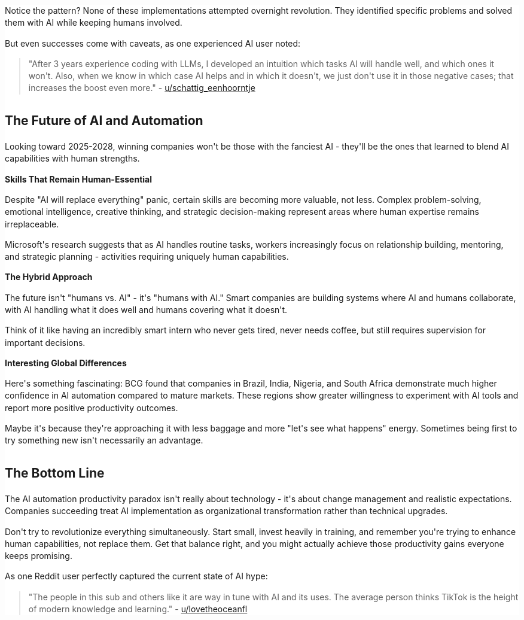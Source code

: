 Notice the pattern? None of these implementations attempted overnight revolution. They identified specific problems and solved them with AI while keeping humans involved.

But even successes come with caveats, as one experienced AI user noted:

> "After 3 years experience coding with LLMs, I developed an intuition which tasks AI will handle well, and which ones it won't. Also, when we know in which case AI helps and in which it doesn't, we just don't use it in those negative cases; that increases the boost even more." - [u/schattig_eenhoorntje](https://reddit.com/r/artificial/comments/1m7rgry/does_ai_actually_boost_developer_productivity/)

## The Future of AI and Automation

Looking toward 2025-2028, winning companies won't be those with the fanciest AI - they'll be the ones that learned to blend AI capabilities with human strengths.

**Skills That Remain Human-Essential**

Despite "AI will replace everything" panic, certain skills are becoming more valuable, not less. Complex problem-solving, emotional intelligence, creative thinking, and strategic decision-making represent areas where human expertise remains irreplaceable.

Microsoft's research suggests that as AI handles routine tasks, workers increasingly focus on relationship building, mentoring, and strategic planning - activities requiring uniquely human capabilities.

**The Hybrid Approach**

The future isn't "humans vs. AI" - it's "humans with AI." Smart companies are building systems where AI and humans collaborate, with AI handling what it does well and humans covering what it doesn't.

Think of it like having an incredibly smart intern who never gets tired, never needs coffee, but still requires supervision for important decisions.

**Interesting Global Differences**

Here's something fascinating: BCG found that companies in Brazil, India, Nigeria, and South Africa demonstrate much higher confidence in AI automation compared to mature markets. These regions show greater willingness to experiment with AI tools and report more positive productivity outcomes.

Maybe it's because they're approaching it with less baggage and more "let's see what happens" energy. Sometimes being first to try something new isn't necessarily an advantage.

## The Bottom Line

The AI automation productivity paradox isn't really about technology - it's about change management and realistic expectations. Companies succeeding treat AI implementation as organizational transformation rather than technical upgrades.

Don't try to revolutionize everything simultaneously. Start small, invest heavily in training, and remember you're trying to enhance human capabilities, not replace them. Get that balance right, and you might actually achieve those productivity gains everyone keeps promising.

As one Reddit user perfectly captured the current state of AI hype:

> "The people in this sub and others like it are way in tune with AI and its uses. The average person thinks TikTok is the height of modern knowledge and learning." - [u/lovetheoceanfl](https://reddit.com/r/artificial/comments/1m7rgry/does_ai_actually_boost_developer_productivity/)